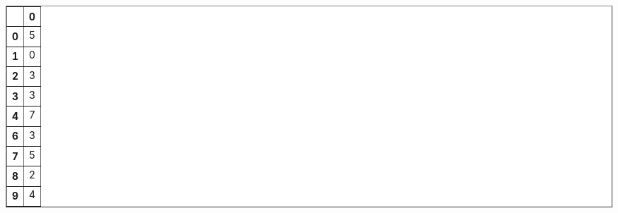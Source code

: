 

<div>
<style scoped>
    .dataframe tbody tr th:only-of-type {
        vertical-align: middle;
    }

    .dataframe tbody tr th {
        vertical-align: top;
    }

    .dataframe thead th {
        text-align: right;
    }
</style>
<table border="1" class="dataframe">
  <thead>
    <tr style="text-align: right;">
      <th></th>
      <th>0</th>
    </tr>
  </thead>
  <tbody>
    <tr>
      <th>0</th>
      <td>5</td>
    </tr>
    <tr>
      <th>1</th>
      <td>0</td>
    </tr>
    <tr>
      <th>2</th>
      <td>3</td>
    </tr>
    <tr>
      <th>3</th>
      <td>3</td>
    </tr>
    <tr>
      <th>4</th>
      <td>7</td>
    </tr>
    <tr>
      <th>6</th>
      <td>3</td>
    </tr>
    <tr>
      <th>7</th>
      <td>5</td>
    </tr>
    <tr>
      <th>8</th>
      <td>2</td>
    </tr>
    <tr>
      <th>9</th>
      <td>4</td>
    </tr>
  </tbody>
</table>
</div>
